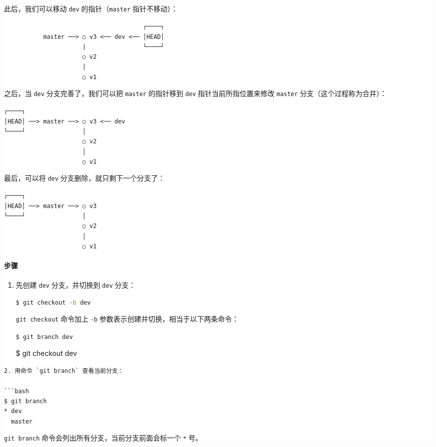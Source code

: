   此后，我们可以移动 `dev` 的指针（`master` 指针不移动）：
  
  ```asciidoc
                                         ┌────┐
             master ──> ○ v3 <── dev <── │HEAD│
                        |                └────┘
                        ○ v2
                        |
                        ○ v1
  ```
  
  之后，当 `dev` 分支完善了，我们可以把 `master` 的指针移到 `dev` 指针当前所指位置来修改 `master` 分支（这个过程称为合并）：
  
  ```asciidoc
  ┌────┐
  │HEAD│ ──> master ──> ○ v3 <── dev
  └────┘                │
                        ○ v2
                        │
                        ○ v1
  ```
  
  最后，可以将 `dev` 分支删除，就只剩下一个分支了：
  
  ```asciidoc
  ┌────┐
  │HEAD│ ──> master ──> ○ v3
  └────┘                │
                        ○ v2
                        │
                        ○ v1
  ```

#### 步骤

1. 先创建 `dev` 分支，并切换到 `dev` 分支：
   
   ```bash
   $ git checkout -b dev
   ```
   
   `git checkout` 命令加上 `-b` 参数表示创建并切换，相当于以下两条命令：
   
   ```bash
   $ git branch dev
   ```
   
   $ git checkout dev

```
2. 用命令 `git branch` 查看当前分支：

```bash
$ git branch
* dev
  master
```

   `git branch` 命令会列出所有分支，当前分支前面会标一个 `*` 号。
